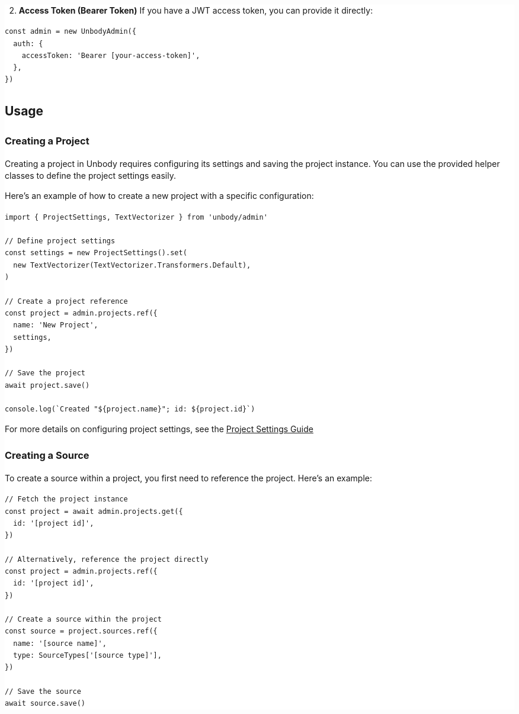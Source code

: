 2.  **Access Token (Bearer Token)** If you have a JWT access token, you can provide it directly:

```
const admin = new UnbodyAdmin({
  auth: {
    accessToken: 'Bearer [your-access-token]',
  },
})
```

## Usage

### Creating a Project

Creating a project in Unbody requires configuring its settings and saving the project instance. You can use the provided helper classes to define the project settings easily.

Here’s an example of how to create a new project with a specific configuration:

```
import { ProjectSettings, TextVectorizer } from 'unbody/admin'
 
// Define project settings
const settings = new ProjectSettings().set(
  new TextVectorizer(TextVectorizer.Transformers.Default),
)
 
// Create a project reference
const project = admin.projects.ref({
  name: 'New Project',
  settings,
})
 
// Save the project
await project.save()
 
console.log(`Created "${project.name}"; id: ${project.id}`)
```

For more details on configuring project settings, see the [Project Settings Guide](#project-settings-guide)

### Creating a Source

To create a source within a project, you first need to reference the project. Here’s an example:

```
// Fetch the project instance
const project = await admin.projects.get({
  id: '[project id]',
})
 
// Alternatively, reference the project directly
const project = admin.projects.ref({
  id: '[project id]',
})
 
// Create a source within the project
const source = project.sources.ref({
  name: '[source name]',
  type: SourceTypes['[source type]'],
})
 
// Save the source
await source.save()
```
